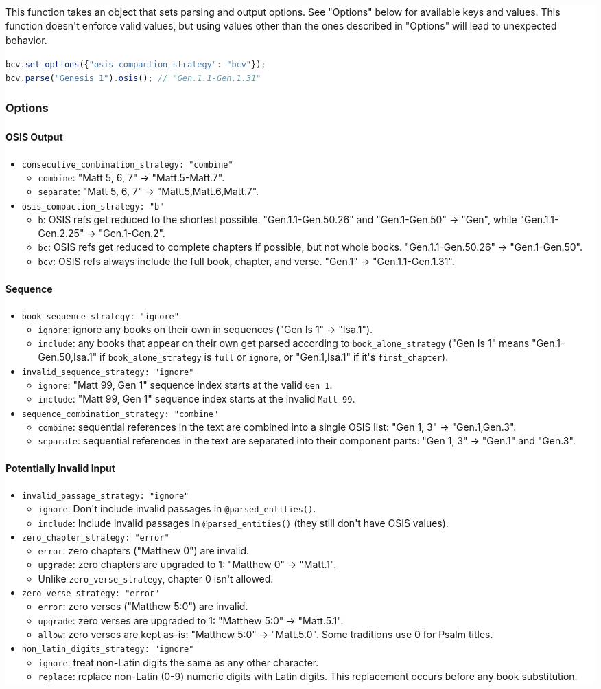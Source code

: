 This function takes an object that sets parsing and output options. See "Options" below for available keys and values. This function doesn't enforce valid values, but using values other than the ones described in "Options" will lead to unexpected behavior.

```javascript
bcv.set_options({"osis_compaction_strategy": "bcv"});
bcv.parse("Genesis 1").osis(); // "Gen.1.1-Gen.1.31"
```

### Options

#### OSIS Output

* `consecutive_combination_strategy: "combine"`
	* `combine`:  "Matt 5, 6, 7" → "Matt.5-Matt.7".
	* `separate`: "Matt 5, 6, 7" → "Matt.5,Matt.6,Matt.7".
* `osis_compaction_strategy: "b"`
	* `b`: OSIS refs get reduced to the shortest possible. "Gen.1.1-Gen.50.26" and "Gen.1-Gen.50" → "Gen", while "Gen.1.1-Gen.2.25" → "Gen.1-Gen.2".
	* `bc`: OSIS refs get reduced to complete chapters if possible, but not whole books. "Gen.1.1-Gen.50.26" → "Gen.1-Gen.50".
	* `bcv`: OSIS refs always include the full book, chapter, and verse. "Gen.1" → "Gen.1.1-Gen.1.31".

#### Sequence

* `book_sequence_strategy: "ignore"`
	* `ignore`: ignore any books on their own in sequences ("Gen Is 1" → "Isa.1").
	* `include`: any books that appear on their own get parsed according to `book_alone_strategy` ("Gen Is 1" means "Gen.1-Gen.50,Isa.1" if `book_alone_strategy` is `full` or `ignore`, or "Gen.1,Isa.1" if it's `first_chapter`).
* `invalid_sequence_strategy: "ignore"`
	* `ignore`: "Matt 99, Gen 1" sequence index starts at the valid `Gen 1`.
	* `include`: "Matt 99, Gen 1" sequence index starts at the invalid `Matt 99`.
* `sequence_combination_strategy: "combine"`
	* `combine`: sequential references in the text are combined into a single OSIS list: "Gen 1, 3" → "Gen.1,Gen.3".
	* `separate`: sequential references in the text are separated into their component parts: "Gen 1, 3" → "Gen.1" and "Gen.3".

#### Potentially Invalid Input

* `invalid_passage_strategy: "ignore"`
	* `ignore`: Don't include invalid passages in `@parsed_entities()`.
	* `include`: Include invalid passages in `@parsed_entities()` (they still don't have OSIS values).
* `zero_chapter_strategy: "error"`
	* `error`: zero chapters ("Matthew 0") are invalid.
	* `upgrade`: zero chapters are upgraded to 1: "Matthew 0" → "Matt.1".
	* Unlike `zero_verse_strategy`, chapter 0 isn't allowed.
* `zero_verse_strategy: "error"`
	* `error`: zero verses ("Matthew 5:0") are invalid.
	* `upgrade`: zero verses are upgraded to 1: "Matthew 5:0" → "Matt.5.1".
	* `allow`: zero verses are kept as-is: "Matthew 5:0" → "Matt.5.0". Some traditions use 0 for Psalm titles.
* `non_latin_digits_strategy: "ignore"`
	* `ignore`: treat non-Latin digits the same as any other character.
	* `replace`: replace non-Latin (0-9) numeric digits with Latin digits. This replacement occurs before any book substitution.
